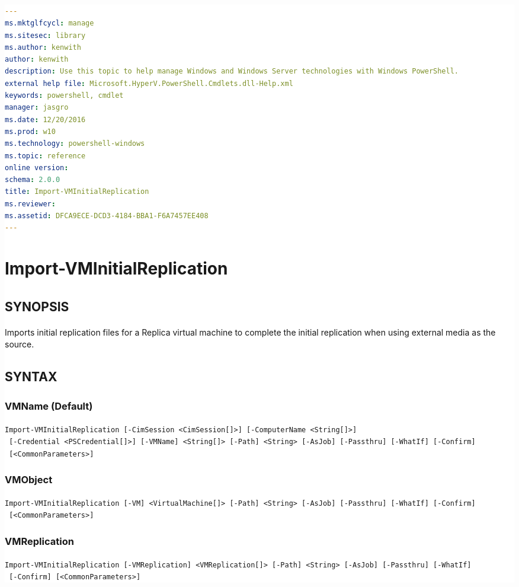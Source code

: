 ```yaml
---
ms.mktglfcycl: manage
ms.sitesec: library
ms.author: kenwith
author: kenwith
description: Use this topic to help manage Windows and Windows Server technologies with Windows PowerShell.
external help file: Microsoft.HyperV.PowerShell.Cmdlets.dll-Help.xml
keywords: powershell, cmdlet
manager: jasgro
ms.date: 12/20/2016
ms.prod: w10
ms.technology: powershell-windows
ms.topic: reference
online version: 
schema: 2.0.0
title: Import-VMInitialReplication
ms.reviewer:
ms.assetid: DFCA9ECE-DCD3-4184-BBA1-F6A7457EE408
---
```


# Import-VMInitialReplication

## SYNOPSIS
Imports initial replication files for a Replica virtual machine to complete the initial replication when using external media as the source.

## SYNTAX

### VMName (Default)
```
Import-VMInitialReplication [-CimSession <CimSession[]>] [-ComputerName <String[]>]
 [-Credential <PSCredential[]>] [-VMName] <String[]> [-Path] <String> [-AsJob] [-Passthru] [-WhatIf] [-Confirm]
 [<CommonParameters>]
```

### VMObject
```
Import-VMInitialReplication [-VM] <VirtualMachine[]> [-Path] <String> [-AsJob] [-Passthru] [-WhatIf] [-Confirm]
 [<CommonParameters>]
```

### VMReplication
```
Import-VMInitialReplication [-VMReplication] <VMReplication[]> [-Path] <String> [-AsJob] [-Passthru] [-WhatIf]
 [-Confirm] [<CommonParameters>]
```
